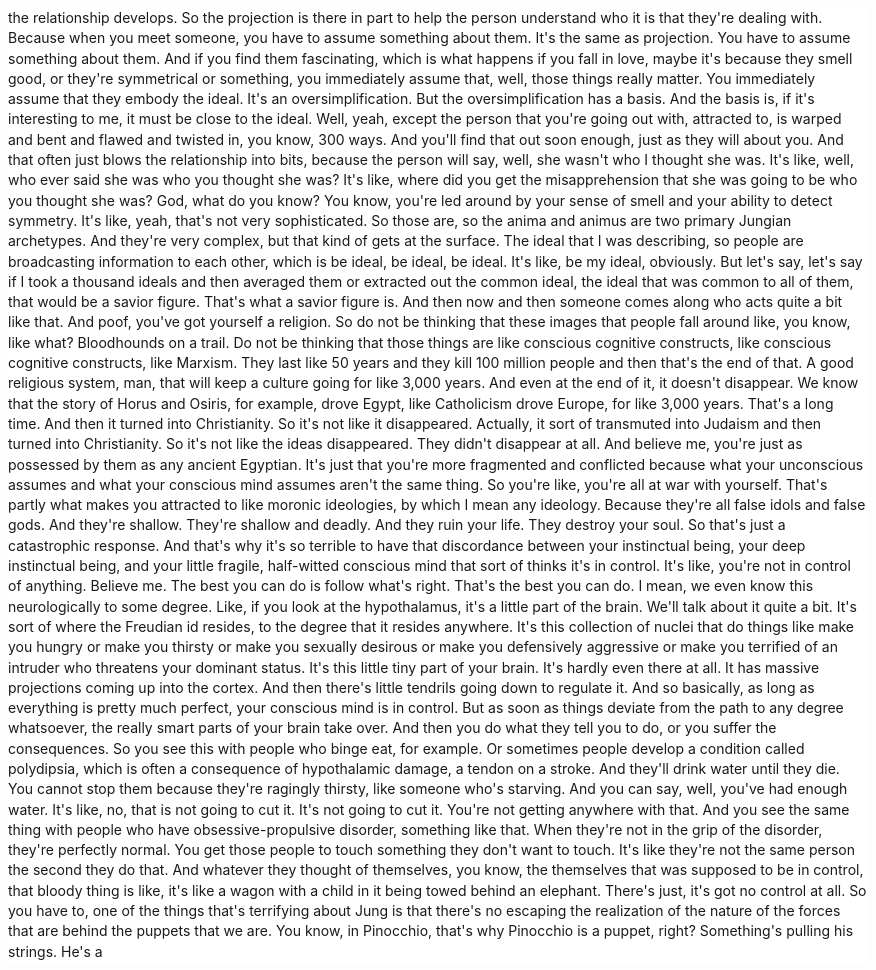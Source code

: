 the relationship develops. So the projection is there in part to help the person understand who it is that they're dealing with. Because when you meet someone, you have to assume something about them. It's the same as projection. You have to assume something about them. And if you find them fascinating, which is what happens if you fall in love, maybe it's because they smell good, or they're symmetrical or something, you immediately assume that, well, those things really matter. You immediately assume that they embody the ideal. It's an oversimplification. But the oversimplification has a basis. And the basis is, if it's interesting to me, it must be close to the ideal. Well, yeah, except the person that you're going out with, attracted to, is warped and bent and flawed and twisted in, you know, 300 ways. And you'll find that out soon enough, just as they will about you. And that often just blows the relationship into bits, because the person will say, well, she wasn't who I thought she was. It's like, well, who ever said she was who you thought she was? It's like, where did you get the misapprehension that she was going to be who you thought she was? God, what do you know? You know, you're led around by your sense of smell and your ability to detect symmetry. It's like, yeah, that's not very sophisticated. So those are, so the anima and animus are two primary Jungian archetypes. And they're very complex, but that kind of gets at the surface. The ideal that I was describing, so people are broadcasting information to each other, which is be ideal, be ideal, be ideal. It's like, be my ideal, obviously. But let's say, let's say if I took a thousand ideals and then averaged them or extracted out the common ideal, the ideal that was common to all of them, that would be a savior figure. That's what a savior figure is. And then now and then someone comes along who acts quite a bit like that. And poof, you've got yourself a religion. So do not be thinking that these images that people fall around like, you know, like what? Bloodhounds on a trail. Do not be thinking that those things are like conscious cognitive constructs, like conscious cognitive constructs, like Marxism. They last like 50 years and they kill 100 million people and then that's the end of that. A good religious system, man, that will keep a culture going for like 3,000 years. And even at the end of it, it doesn't disappear. We know that the story of Horus and Osiris, for example, drove Egypt, like Catholicism drove Europe, for like 3,000 years. That's a long time. And then it turned into Christianity. So it's not like it disappeared. Actually, it sort of transmuted into Judaism and then turned into Christianity. So it's not like the ideas disappeared. They didn't disappear at all. And believe me, you're just as possessed by them as any ancient Egyptian. It's just that you're more fragmented and conflicted because what your unconscious assumes and what your conscious mind assumes aren't the same thing. So you're like, you're all at war with yourself. That's partly what makes you attracted to like moronic ideologies, by which I mean any ideology. Because they're all false idols and false gods. And they're shallow. They're shallow and deadly. And they ruin your life. They destroy your soul. So that's just a catastrophic response. And that's why it's so terrible to have that discordance between your instinctual being, your deep instinctual being, and your little fragile, half-witted conscious mind that sort of thinks it's in control. It's like, you're not in control of anything. Believe me. The best you can do is follow what's right. That's the best you can do. I mean, we even know this neurologically to some degree. Like, if you look at the hypothalamus, it's a little part of the brain. We'll talk about it quite a bit. It's sort of where the Freudian id resides, to the degree that it resides anywhere. It's this collection of nuclei that do things like make you hungry or make you thirsty or make you sexually desirous or make you defensively aggressive or make you terrified of an intruder who threatens your dominant status. It's this little tiny part of your brain. It's hardly even there at all. It has massive projections coming up into the cortex. And then there's little tendrils going down to regulate it. And so basically, as long as everything is pretty much perfect, your conscious mind is in control. But as soon as things deviate from the path to any degree whatsoever, the really smart parts of your brain take over. And then you do what they tell you to do, or you suffer the consequences. So you see this with people who binge eat, for example. Or sometimes people develop a condition called polydipsia, which is often a consequence of hypothalamic damage, a tendon on a stroke. And they'll drink water until they die. You cannot stop them because they're ragingly thirsty, like someone who's starving. And you can say, well, you've had enough water. It's like, no, that is not going to cut it. It's not going to cut it. You're not getting anywhere with that. And you see the same thing with people who have obsessive-propulsive disorder, something like that. When they're not in the grip of the disorder, they're perfectly normal. You get those people to touch something they don't want to touch. It's like they're not the same person the second they do that. And whatever they thought of themselves, you know, the themselves that was supposed to be in control, that bloody thing is like, it's like a wagon with a child in it being towed behind an elephant. There's just, it's got no control at all. So you have to, one of the things that's terrifying about Jung is that there's no escaping the realization of the nature of the forces that are behind the puppets that we are. You know, in Pinocchio, that's why Pinocchio is a puppet, right? Something's pulling his strings. He's a
